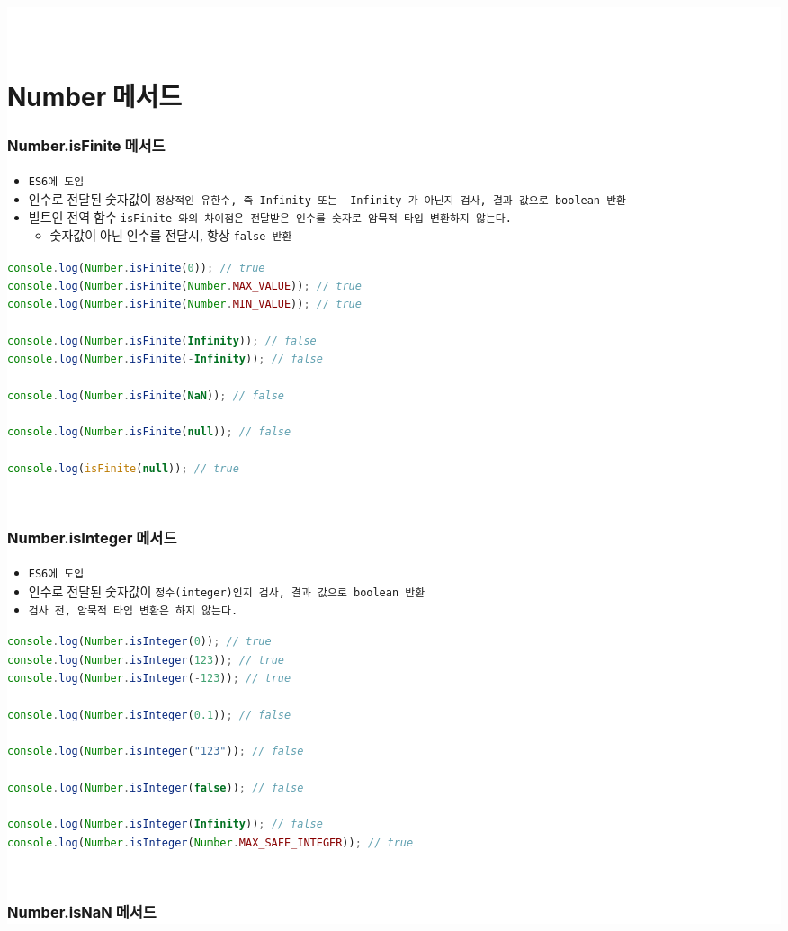 <br />
<br />

# Number 메서드

### Number.isFinite 메서드

- `ES6에 도입`
- 인수로 전달된 숫자값이 `정상적인 유한수, 즉 Infinity 또는 -Infinity 가 아닌지 검사, 결과 값으로 boolean 반환`
- 빌트인 전역 함수 `isFinite 와의 차이점은 전달받은 인수를 숫자로 암묵적 타입 변환하지 않는다.`
  - 숫자값이 아닌 인수를 전달시, 항상 `false 반환`

```jsx
console.log(Number.isFinite(0)); // true
console.log(Number.isFinite(Number.MAX_VALUE)); // true
console.log(Number.isFinite(Number.MIN_VALUE)); // true

console.log(Number.isFinite(Infinity)); // false
console.log(Number.isFinite(-Infinity)); // false

console.log(Number.isFinite(NaN)); // false

console.log(Number.isFinite(null)); // false

console.log(isFinite(null)); // true
```

<br />

### Number.isInteger 메서드

- `ES6에 도입`
- 인수로 전달된 숫자값이 `정수(integer)인지 검사, 결과 값으로 boolean 반환`
- `검사 전, 암묵적 타입 변환은 하지 않는다.`

```jsx
console.log(Number.isInteger(0)); // true
console.log(Number.isInteger(123)); // true
console.log(Number.isInteger(-123)); // true

console.log(Number.isInteger(0.1)); // false

console.log(Number.isInteger("123")); // false

console.log(Number.isInteger(false)); // false

console.log(Number.isInteger(Infinity)); // false
console.log(Number.isInteger(Number.MAX_SAFE_INTEGER)); // true
```

<br />

### Number.isNaN 메서드
